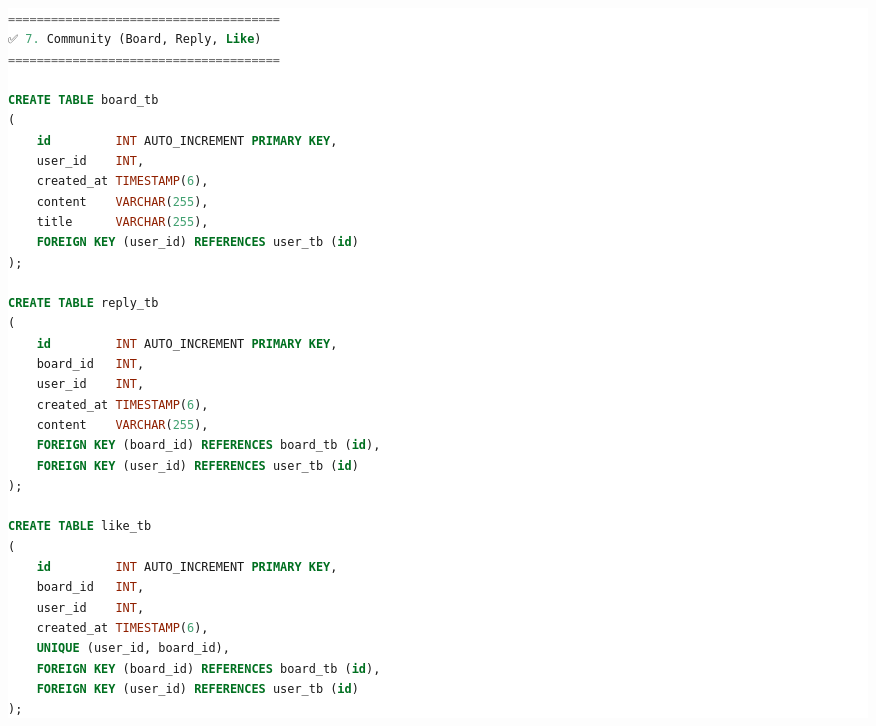 ```sql
======================================
✅ 7. Community (Board, Reply, Like)
======================================

CREATE TABLE board_tb
(
    id         INT AUTO_INCREMENT PRIMARY KEY,
    user_id    INT,
    created_at TIMESTAMP(6),
    content    VARCHAR(255),
    title      VARCHAR(255),
    FOREIGN KEY (user_id) REFERENCES user_tb (id)
);

CREATE TABLE reply_tb
(
    id         INT AUTO_INCREMENT PRIMARY KEY,
    board_id   INT,
    user_id    INT,
    created_at TIMESTAMP(6),
    content    VARCHAR(255),
    FOREIGN KEY (board_id) REFERENCES board_tb (id),
    FOREIGN KEY (user_id) REFERENCES user_tb (id)
);

CREATE TABLE like_tb
(
    id         INT AUTO_INCREMENT PRIMARY KEY,
    board_id   INT,
    user_id    INT,
    created_at TIMESTAMP(6),
    UNIQUE (user_id, board_id),
    FOREIGN KEY (board_id) REFERENCES board_tb (id),
    FOREIGN KEY (user_id) REFERENCES user_tb (id)
);

```
